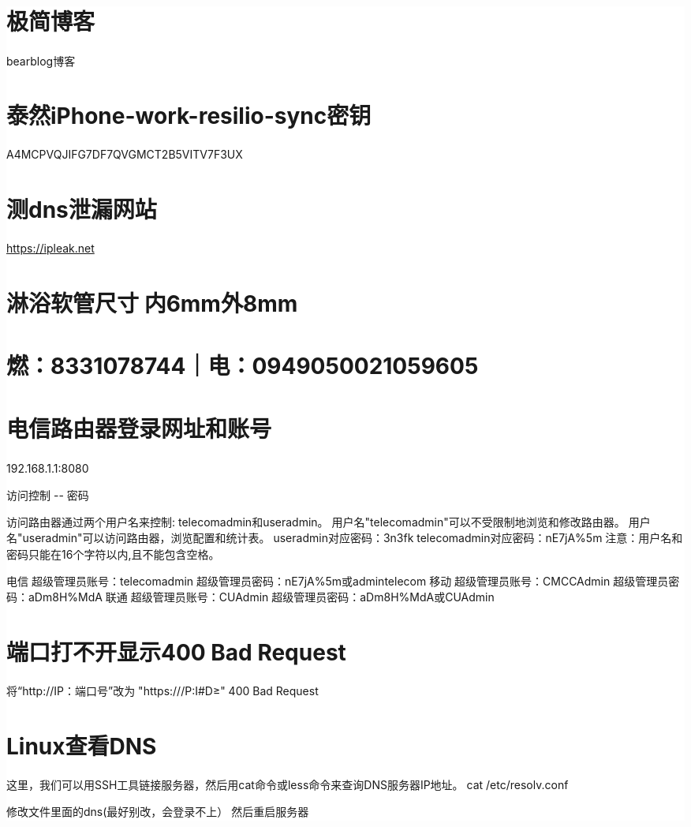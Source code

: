 
# 极简博客
bearblog博客


# 泰然iPhone-work-resilio-sync密钥
A4MCPVQJIFG7DF7QVGMCT2B5VITV7F3UX

# 测dns泄漏网站
https://ipleak.net


# 淋浴软管尺寸 内6mm外8mm


# 燃：8331078744｜电：0949050021059605


# 电信路由器登录网址和账号
192.168.1.1:8080

访问控制 -- 密码

访问路由器通过两个用户名来控制: telecomadmin和useradmin。 
用户名"telecomadmin"可以不受限制地浏览和修改路由器。 
用户名"useradmin"可以访问路由器，浏览配置和统计表。 
useradmin对应密码：3n3fk
telecomadmin对应密码：nE7jA%5m
注意：用户名和密码只能在16个字符以内,且不能包含空格。


电信 超级管理员账号：telecomadmin 超级管理员密码：nE7jA%5m或admintelecom
移动 超级管理员账号：CMCCAdmin 超级管理员密码：aDm8H%MdA
联通 超级管理员账号：CUAdmin 超级管理员密码：aDm8H%MdA或CUAdmin

# 端口打不开显示400 Bad Request
将“http://IP：端口号”改为
"https:///P:I#D≥"
400 Bad Request

# Linux查看DNS
这里，我们可以用SSH工具链接服务器，然后用cat命令或less命令来查询DNS服务器IP地址。
cat /etc/resolv.conf

修改文件里面的dns(最好别改，会登录不上）
然后重启服务器
